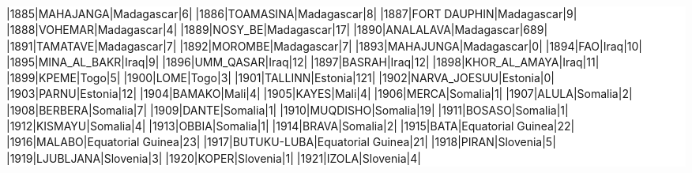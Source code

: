 |1885|MAHAJANGA|Madagascar|6|
|1886|TOAMASINA|Madagascar|8|
|1887|FORT DAUPHIN|Madagascar|9|
|1888|VOHEMAR|Madagascar|4|
|1889|NOSY_BE|Madagascar|17|
|1890|ANALALAVA|Madagascar|689|
|1891|TAMATAVE|Madagascar|7|
|1892|MOROMBE|Madagascar|7|
|1893|MAHAJUNGA|Madagascar|0|
|1894|FAO|Iraq|10|
|1895|MINA_AL_BAKR|Iraq|9|
|1896|UMM_QASAR|Iraq|12|
|1897|BASRAH|Iraq|12|
|1898|KHOR_AL_AMAYA|Iraq|11|
|1899|KPEME|Togo|5|
|1900|LOME|Togo|3|
|1901|TALLINN|Estonia|121|
|1902|NARVA_JOESUU|Estonia|0|
|1903|PARNU|Estonia|12|
|1904|BAMAKO|Mali|4|
|1905|KAYES|Mali|4|
|1906|MERCA|Somalia|1|
|1907|ALULA|Somalia|2|
|1908|BERBERA|Somalia|7|
|1909|DANTE|Somalia|1|
|1910|MUQDISHO|Somalia|19|
|1911|BOSASO|Somalia|1|
|1912|KISMAYU|Somalia|4|
|1913|OBBIA|Somalia|1|
|1914|BRAVA|Somalia|2|
|1915|BATA|Equatorial Guinea|22|
|1916|MALABO|Equatorial Guinea|23|
|1917|BUTUKU-LUBA|Equatorial Guinea|21|
|1918|PIRAN|Slovenia|5|
|1919|LJUBLJANA|Slovenia|3|
|1920|KOPER|Slovenia|1|
|1921|IZOLA|Slovenia|4|